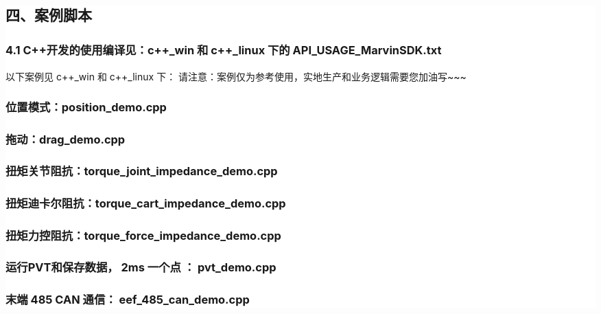 



## 四、案例脚本
### 4.1 C++开发的使用编译见：c++_win 和  c++_linux 下的 API_USAGE_MarvinSDK.txt
以下案例见 c++_win 和  c++_linux 下：
请注意：案例仅为参考使用，实地生产和业务逻辑需要您加油写~~~
### 位置模式：position_demo.cpp
### 拖动：drag_demo.cpp
### 扭矩关节阻抗：torque_joint_impedance_demo.cpp
### 扭矩迪卡尔阻抗：torque_cart_impedance_demo.cpp
### 扭矩力控阻抗：torque_force_impedance_demo.cpp
### 运行PVT和保存数据， 2ms 一个点 ： pvt_demo.cpp
### 末端 485 CAN 通信： eef_485_can_demo.cpp













